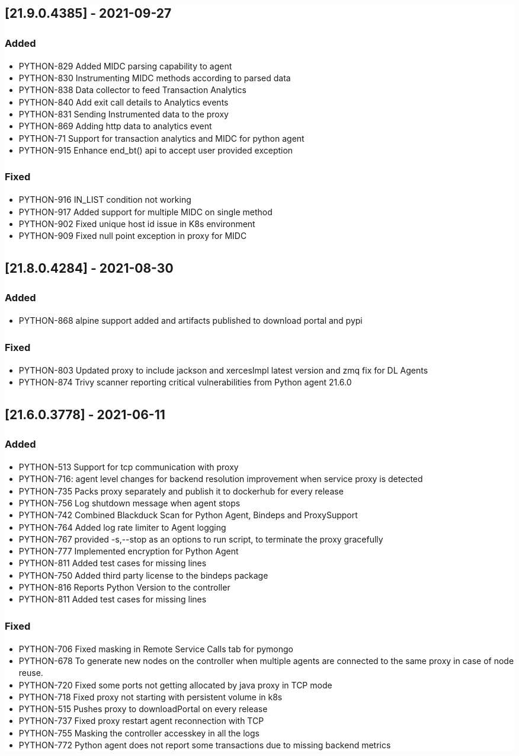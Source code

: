 
## [21.9.0.4385] - 2021-09-27
### Added
 - PYTHON-829 Added MIDC parsing capability to agent
 - PYTHON-830 Instrumenting MIDC methods according to parsed data
 - PYTHON-838 Data collector to feed Transaction Analytics
 - PYTHON-840 Add exit call details to Analytics events
 - PYTHON-831 Sending Instrumented data to the proxy
 - PYTHON-869 Adding http data to analytics event
 - PYTHON-71 Support for transaction analytics and MIDC for python agent
 - PYTHON-915 Enhance end_bt() api to accept user provided exception

### Fixed
 - PYTHON-916 IN_LIST condition not working
 - PYTHON-917 Added support for multiple MIDC on single method
 - PYTHON-902 Fixed unique host id issue in K8s environment
 - PYTHON-909 Fixed null point exception in proxy for MIDC


## [21.8.0.4284] - 2021-08-30
### Added
 - PYTHON-868 alpine support added and artifacts published to download portal and pypi

### Fixed
 - PYTHON-803 Updated proxy to include jackson and xercesImpl latest version and zmq fix for DL Agents
 - PYTHON-874 Trivy scanner reporting critical vulnerabilities from Python agent 21.6.0


## [21.6.0.3778] - 2021-06-11
### Added
 - PYTHON-513 Support for tcp communication with proxy
 - PYTHON-716: agent level changes for backend resolution improvement when service proxy is detected
 - PYTHON-735 Packs proxy separately and publish it to dockerhub for every release
 - PYTHON-756 Log shutdown message when agent stops
 - PYTHON-742  Combined Blackduck Scan for Python Agent, Bindeps and ProxySupport
 - PYTHON-764 Added log rate limiter to Agent logging
 - PYTHON-767 provided -s,--stop as an options to run script, to terminate the proxy gracefully
 - PYTHON-777 Implemented encryption for Python Agent
 - PYTHON-811 Added test cases for missing lines
 - PYTHON-750 Added third party license to the bindeps package
 - PYTHON-816 Reports Python Version to the controller
 - PYTHON-811 Added test cases for missing lines

### Fixed
 - PYTHON-706 Fixed masking in Remote Service Calls tab for pymongo
 - PYTHON-678 To generate new nodes on the controller when multiple agents are connected to the same proxy in case of node reuse.
 - PYTHON-720 Fixed some ports not getting allocated by java proxy in TCP mode
 - PYTHON-718 Fixed proxy not starting with persistent volume in k8s
 - PYTHON-515 Pushes proxy to downloadPortal on every release
 - PYTHON-737 Fixed proxy restart agent reconnection with TCP
 - PYTHON-755 Masking the controller accesskey in all the logs
 - PYTHON-772 Python agent does not report some transactions due to missing backend metrics
